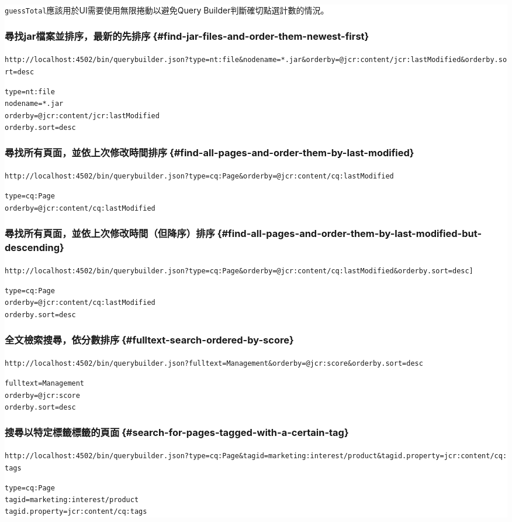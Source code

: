 `guessTotal`應該用於UI需要使用無限捲動以避免Query Builder判斷確切點選計數的情況。

### 尋找jar檔案並排序，最新的先排序 {#find-jar-files-and-order-them-newest-first}

`http://localhost:4502/bin/querybuilder.json?type=nt:file&nodename=*.jar&orderby=@jcr:content/jcr:lastModified&orderby.sort=desc`

```xml
type=nt:file
nodename=*.jar
orderby=@jcr:content/jcr:lastModified
orderby.sort=desc
```

### 尋找所有頁面，並依上次修改時間排序 {#find-all-pages-and-order-them-by-last-modified}

`http://localhost:4502/bin/querybuilder.json?type=cq:Page&orderby=@jcr:content/cq:lastModified`

```xml
type=cq:Page
orderby=@jcr:content/cq:lastModified
```

### 尋找所有頁面，並依上次修改時間（但降序）排序 {#find-all-pages-and-order-them-by-last-modified-but-descending}

`http://localhost:4502/bin/querybuilder.json?type=cq:Page&orderby=@jcr:content/cq:lastModified&orderby.sort=desc]`

```xml
type=cq:Page
orderby=@jcr:content/cq:lastModified
orderby.sort=desc
```

### 全文檢索搜尋，依分數排序 {#fulltext-search-ordered-by-score}

`http://localhost:4502/bin/querybuilder.json?fulltext=Management&orderby=@jcr:score&orderby.sort=desc`

```xml
fulltext=Management
orderby=@jcr:score
orderby.sort=desc
```

### 搜尋以特定標籤標籤的頁面 {#search-for-pages-tagged-with-a-certain-tag}

`http://localhost:4502/bin/querybuilder.json?type=cq:Page&tagid=marketing:interest/product&tagid.property=jcr:content/cq:tags`

```xml
type=cq:Page
tagid=marketing:interest/product
tagid.property=jcr:content/cq:tags
```
